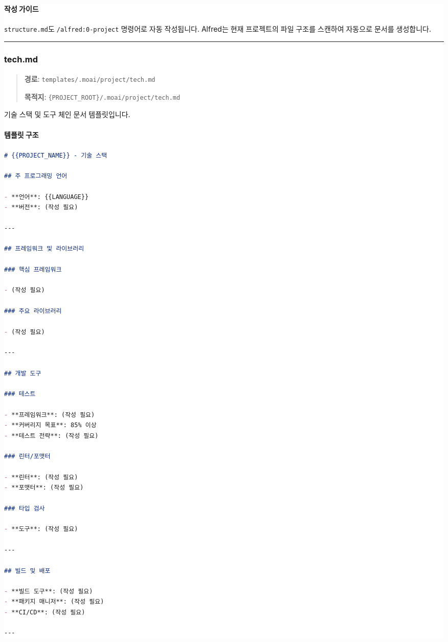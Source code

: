 #### 작성 가이드

`structure.md`도 `/alfred:0-project` 명령어로 자동 작성됩니다. Alfred는 현재 프로젝트의 파일 구조를 스캔하여 자동으로 문서를 생성합니다.

---

### tech.md

> **경로**: `templates/.moai/project/tech.md`
>
> **목적지**: `{PROJECT_ROOT}/.moai/project/tech.md`

기술 스택 및 도구 체인 문서 템플릿입니다.

#### 템플릿 구조

```markdown
# {{PROJECT_NAME}} - 기술 스택

## 주 프로그래밍 언어

- **언어**: {{LANGUAGE}}
- **버전**: (작성 필요)

---

## 프레임워크 및 라이브러리

### 핵심 프레임워크

- (작성 필요)

### 주요 라이브러리

- (작성 필요)

---

## 개발 도구

### 테스트

- **프레임워크**: (작성 필요)
- **커버리지 목표**: 85% 이상
- **테스트 전략**: (작성 필요)

### 린터/포맷터

- **린터**: (작성 필요)
- **포맷터**: (작성 필요)

### 타입 검사

- **도구**: (작성 필요)

---

## 빌드 및 배포

- **빌드 도구**: (작성 필요)
- **패키지 매니저**: (작성 필요)
- **CI/CD**: (작성 필요)

---

```